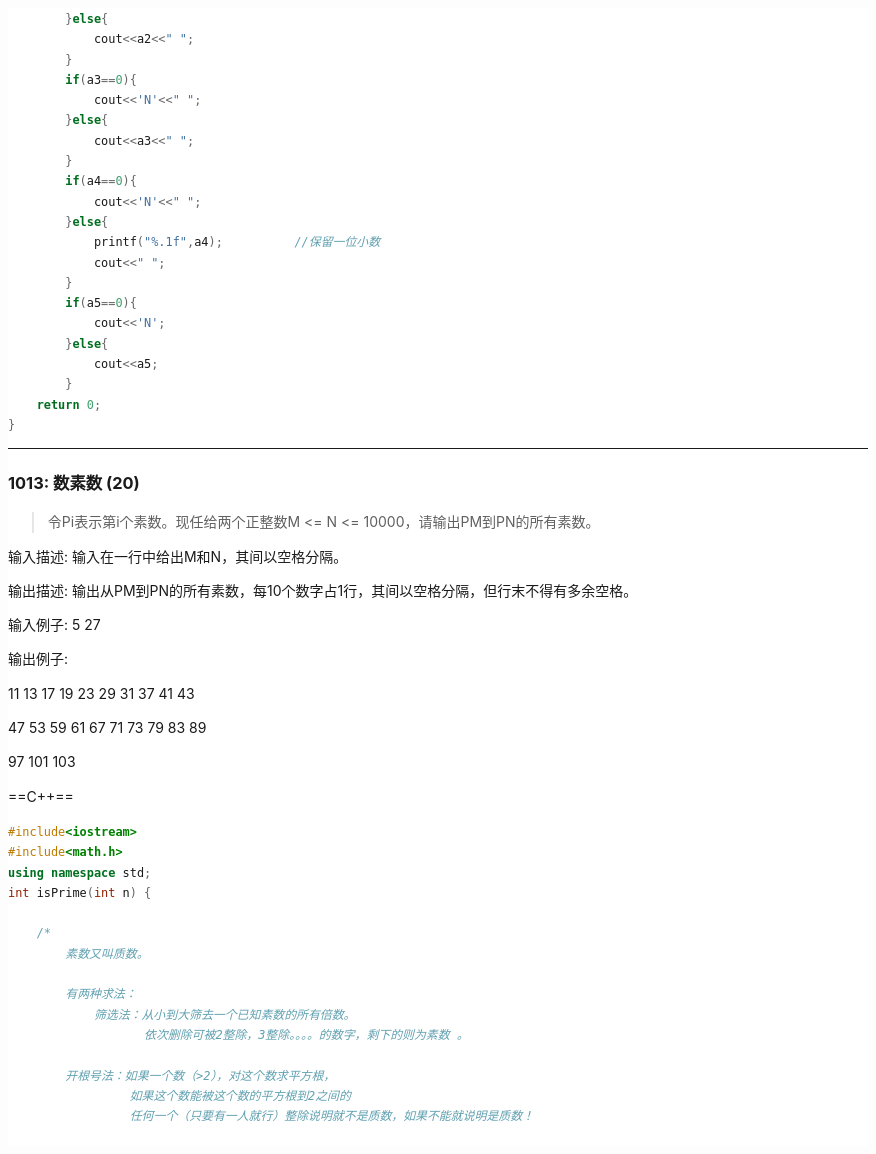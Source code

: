 ```c++
		}else{
			cout<<a2<<" ";
		}
		if(a3==0){
			cout<<'N'<<" ";
		}else{
			cout<<a3<<" ";
		}
		if(a4==0){
			cout<<'N'<<" ";
		}else{
			printf("%.1f",a4);          //保留一位小数
			cout<<" ";
		}
		if(a5==0){
			cout<<'N';
		}else{
			cout<<a5;
		}
    return 0;
}
```


---


### 1013: 数素数 (20)

>令Pi表示第i个素数。现任给两个正整数M <= N <= 10000，请输出PM到PN的所有素数。

输入描述:
输入在一行中给出M和N，其间以空格分隔。

输出描述:
输出从PM到PN的所有素数，每10个数字占1行，其间以空格分隔，但行末不得有多余空格。


输入例子:
5 27

输出例子:

11 13 17 19 23 29 31 37 41 43

47 53 59 61 67 71 73 79 83 89

97 101 103


==C++==

```c++
#include<iostream>
#include<math.h>
using namespace std;
int isPrime(int n) {

	/*
		素数又叫质数。

		有两种求法：
			筛选法：从小到大筛去一个已知素数的所有倍数。
				   依次删除可被2整除，3整除。。。。的数字，剩下的则为素数 。

		开根号法：如果一个数（>2），对这个数求平方根，
		         如果这个数能被这个数的平方根到2之间的
				 任何一个（只要有一人就行）整除说明就不是质数，如果不能就说明是质数！
	
```
